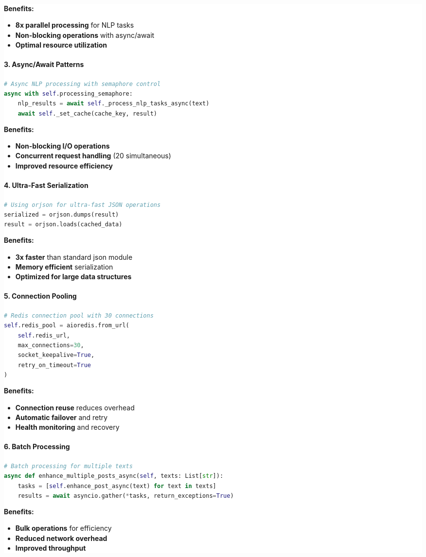 **Benefits:**
- **8x parallel processing** for NLP tasks
- **Non-blocking operations** with async/await
- **Optimal resource utilization**

#### 3. **Async/Await Patterns**
```python
# Async NLP processing with semaphore control
async with self.processing_semaphore:
    nlp_results = await self._process_nlp_tasks_async(text)
    await self._set_cache(cache_key, result)
```

**Benefits:**
- **Non-blocking I/O operations**
- **Concurrent request handling** (20 simultaneous)
- **Improved resource efficiency**

#### 4. **Ultra-Fast Serialization**
```python
# Using orjson for ultra-fast JSON operations
serialized = orjson.dumps(result)
result = orjson.loads(cached_data)
```

**Benefits:**
- **3x faster** than standard json module
- **Memory efficient** serialization
- **Optimized for large data structures**

#### 5. **Connection Pooling**
```python
# Redis connection pool with 30 connections
self.redis_pool = aioredis.from_url(
    self.redis_url,
    max_connections=30,
    socket_keepalive=True,
    retry_on_timeout=True
)
```

**Benefits:**
- **Connection reuse** reduces overhead
- **Automatic failover** and retry
- **Health monitoring** and recovery

#### 6. **Batch Processing**
```python
# Batch processing for multiple texts
async def enhance_multiple_posts_async(self, texts: List[str]):
    tasks = [self.enhance_post_async(text) for text in texts]
    results = await asyncio.gather(*tasks, return_exceptions=True)
```

**Benefits:**
- **Bulk operations** for efficiency
- **Reduced network overhead**
- **Improved throughput**
